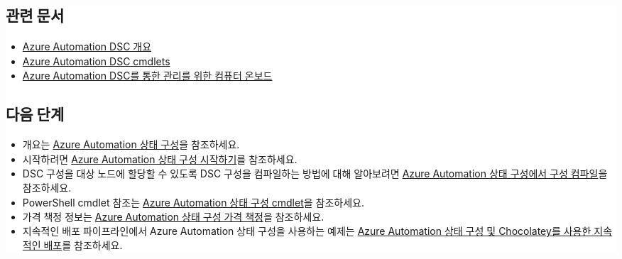 ## <a name="related-articles"></a>관련 문서
* [Azure Automation DSC 개요](automation-dsc-overview.md)
* [Azure Automation DSC cmdlets](https://docs.microsoft.com/powershell/module/azurerm.automation#automation)
* [Azure Automation DSC를 통한 관리를 위한 컴퓨터 온보드](automation-dsc-onboarding.md)

## <a name="next-steps"></a>다음 단계

- 개요는 [Azure Automation 상태 구성](automation-dsc-overview.md)을 참조하세요.
- 시작하려면 [Azure Automation 상태 구성 시작하기](automation-dsc-getting-started.md)를 참조하세요.
- DSC 구성을 대상 노드에 할당할 수 있도록 DSC 구성을 컴파일하는 방법에 대해 알아보려면 [Azure Automation 상태 구성에서 구성 컴파일](automation-dsc-compile.md)을 참조하세요.
- PowerShell cmdlet 참조는 [Azure Automation 상태 구성 cmdlet](/powershell/module/azurerm.automation/#automation)을 참조하세요.
- 가격 책정 정보는 [Azure Automation 상태 구성 가격 책정](https://azure.microsoft.com/pricing/details/automation/)을 참조하세요.
- 지속적인 배포 파이프라인에서 Azure Automation 상태 구성을 사용하는 예제는 [Azure Automation 상태 구성 및 Chocolatey를 사용한 지속적인 배포](automation-dsc-cd-chocolatey.md)를 참조하세요.
